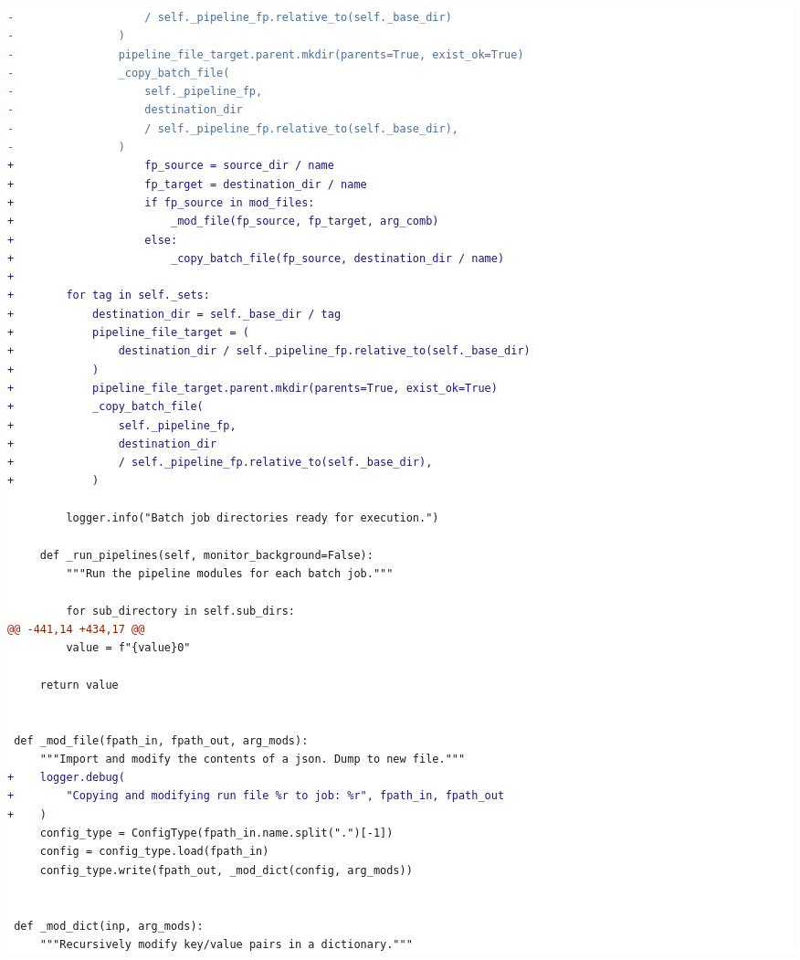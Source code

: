 ```diff
-                    / self._pipeline_fp.relative_to(self._base_dir)
-                )
-                pipeline_file_target.parent.mkdir(parents=True, exist_ok=True)
-                _copy_batch_file(
-                    self._pipeline_fp,
-                    destination_dir
-                    / self._pipeline_fp.relative_to(self._base_dir),
-                )
+                    fp_source = source_dir / name
+                    fp_target = destination_dir / name
+                    if fp_source in mod_files:
+                        _mod_file(fp_source, fp_target, arg_comb)
+                    else:
+                        _copy_batch_file(fp_source, destination_dir / name)
+
+        for tag in self._sets:
+            destination_dir = self._base_dir / tag
+            pipeline_file_target = (
+                destination_dir / self._pipeline_fp.relative_to(self._base_dir)
+            )
+            pipeline_file_target.parent.mkdir(parents=True, exist_ok=True)
+            _copy_batch_file(
+                self._pipeline_fp,
+                destination_dir
+                / self._pipeline_fp.relative_to(self._base_dir),
+            )
 
         logger.info("Batch job directories ready for execution.")
 
     def _run_pipelines(self, monitor_background=False):
         """Run the pipeline modules for each batch job."""
 
         for sub_directory in self.sub_dirs:
@@ -441,14 +434,17 @@
         value = f"{value}0"
 
     return value
 
 
 def _mod_file(fpath_in, fpath_out, arg_mods):
     """Import and modify the contents of a json. Dump to new file."""
+    logger.debug(
+        "Copying and modifying run file %r to job: %r", fpath_in, fpath_out
+    )
     config_type = ConfigType(fpath_in.name.split(".")[-1])
     config = config_type.load(fpath_in)
     config_type.write(fpath_out, _mod_dict(config, arg_mods))
 
 
 def _mod_dict(inp, arg_mods):
     """Recursively modify key/value pairs in a dictionary."""
```
